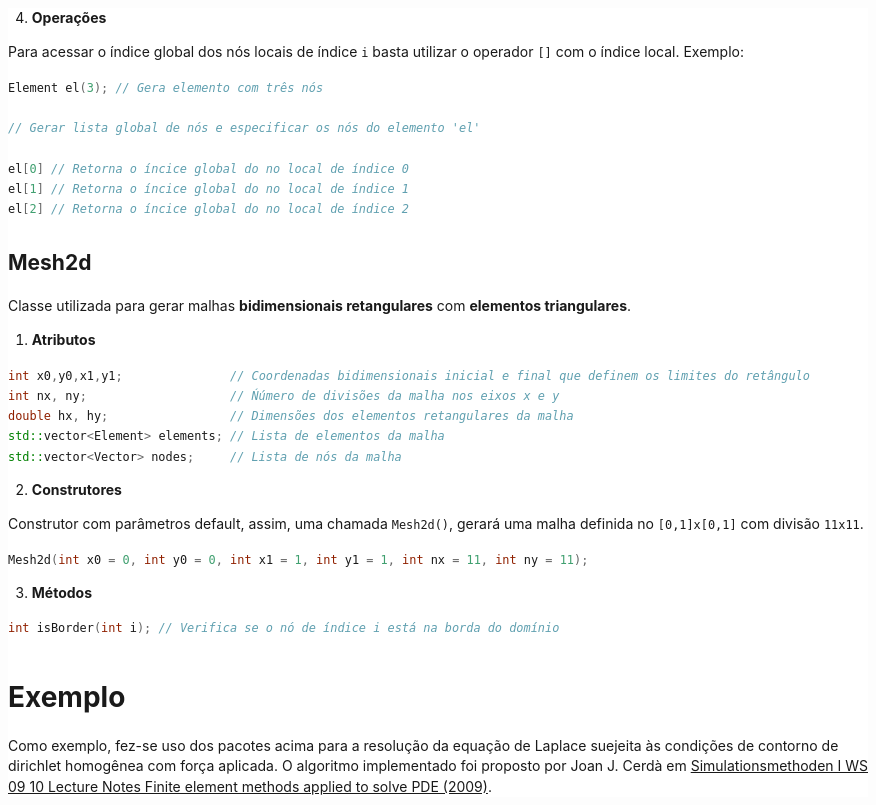 4. **Operações**

Para acessar o índice global dos nós locais de índice `i` basta utilizar o operador `[]` com o índice local. Exemplo:

```C++
Element el(3); // Gera elemento com três nós

// Gerar lista global de nós e especificar os nós do elemento 'el'

el[0] // Retorna o íncice global do no local de índice 0
el[1] // Retorna o íncice global do no local de índice 1
el[2] // Retorna o íncice global do no local de índice 2
```

## Mesh2d

Classe utilizada para gerar malhas **bidimensionais retangulares** com **elementos triangulares**.

1. **Atributos**

```C++
int x0,y0,x1,y1;               // Coordenadas bidimensionais inicial e final que definem os limites do retângulo
int nx, ny;                    // Ńúmero de divisões da malha nos eixos x e y
double hx, hy;                 // Dimensões dos elementos retangulares da malha
std::vector<Element> elements; // Lista de elementos da malha 
std::vector<Vector> nodes;     // Lista de nós da malha
```

2. **Construtores**

Construtor com parâmetros default, assim, uma chamada `Mesh2d()`, gerará uma malha definida no `[0,1]x[0,1]` com divisão `11x11`.

```C++
Mesh2d(int x0 = 0, int y0 = 0, int x1 = 1, int y1 = 1, int nx = 11, int ny = 11);
```

3. **Métodos**

```C++
int isBorder(int i); // Verifica se o nó de índice i está na borda do domínio
```

# Exemplo

Como exemplo, fez-se uso dos pacotes acima para a resolução da equação de Laplace suejeita às condições de contorno de dirichlet homogênea com força aplicada. O algoritmo implementado foi proposto por Joan J. Cerdà em [Simulationsmethoden I WS 09 10 Lecture Notes Finite element methods applied to solve PDE (2009)](http://citeseerx.ist.psu.edu/viewdoc/summary?doi=10.1.1.709.4279).